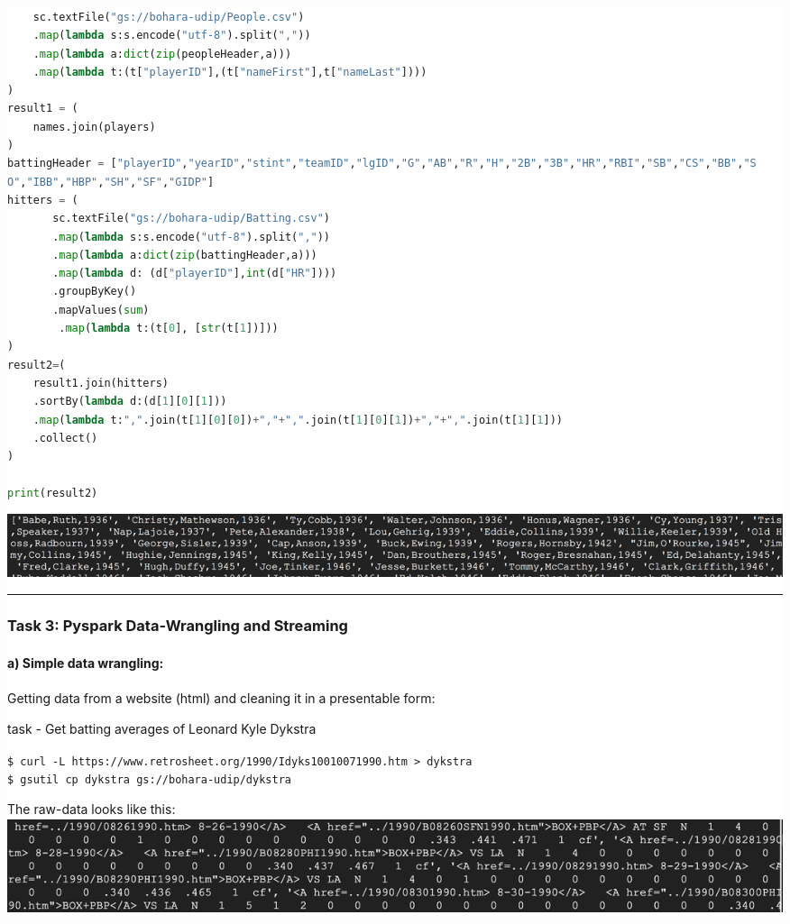 ```python
    sc.textFile("gs://bohara-udip/People.csv")
    .map(lambda s:s.encode("utf-8").split(","))
    .map(lambda a:dict(zip(peopleHeader,a)))
    .map(lambda t:(t["playerID"],(t["nameFirst"],t["nameLast"])))
)
result1 = (
    names.join(players)
)
battingHeader = ["playerID","yearID","stint","teamID","lgID","G","AB","R","H","2B","3B","HR","RBI","SB","CS","BB","SO","IBB","HBP","SH","SF","GIDP"]
hitters = (
       sc.textFile("gs://bohara-udip/Batting.csv")
       .map(lambda s:s.encode("utf-8").split(","))
       .map(lambda a:dict(zip(battingHeader,a)))
       .map(lambda d: (d["playerID"],int(d["HR"])))
       .groupByKey()
       .mapValues(sum)
        .map(lambda t:(t[0], [str(t[1])]))
)
result2=(
    result1.join(hitters)
    .sortBy(lambda d:(d[1][0][1]))
    .map(lambda t:",".join(t[1][0][0])+","+",".join(t[1][0][1])+","+",".join(t[1][1]))
    .collect()
)

print(result2)

```

<img src="/assets/img/pyspark/2.png">

----

### Task 3: Pyspark Data-Wrangling and Streaming


#### a) Simple data wrangling:

Getting data from a website (html) and cleaning it in a presentable form:

task - Get batting averages of Leonard Kyle Dykstra

```terminal
$ curl -L https://www.retrosheet.org/1990/Idyks10010071990.htm > dykstra
$ gsutil cp dykstra gs://bohara-udip/dykstra
```

The raw-data looks like this:
<img src="/assets/img/pyspark/3_a.png" >
